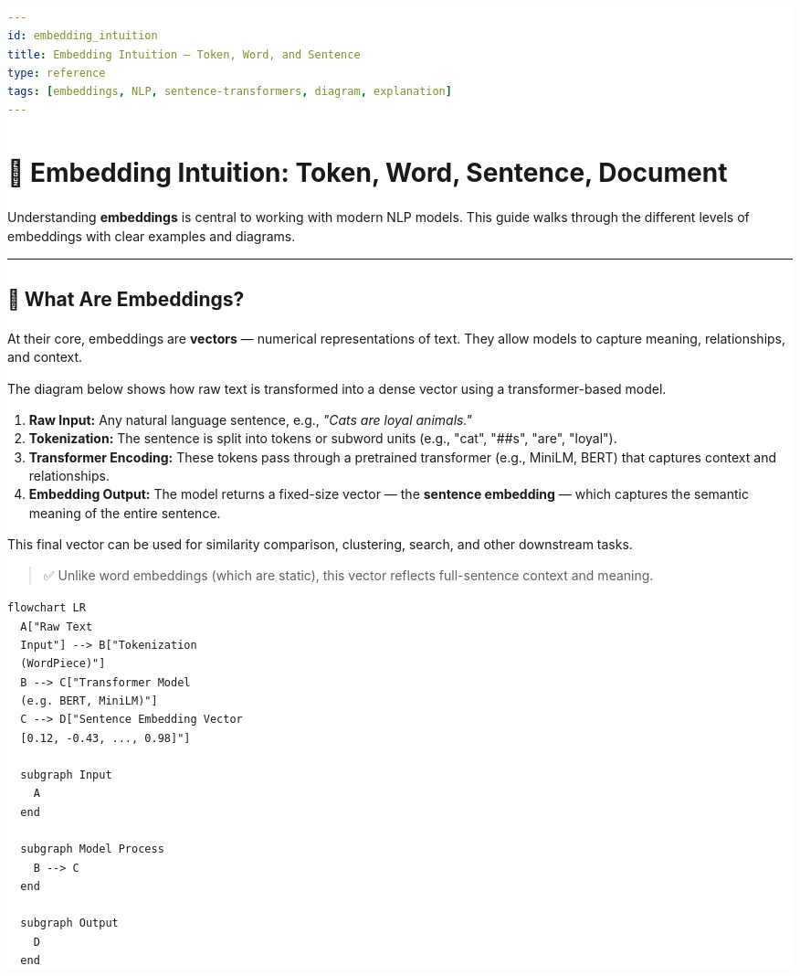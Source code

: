 ```yaml
---
id: embedding_intuition
title: Embedding Intuition – Token, Word, and Sentence
type: reference
tags: [embeddings, NLP, sentence-transformers, diagram, explanation]
---
```


# 🧠 Embedding Intuition: Token, Word, Sentence, Document

Understanding **embeddings** is central to working with modern NLP models. This guide walks through the different levels of embeddings with clear examples and diagrams.

---

## 🧩 What Are Embeddings?

At their core, embeddings are **vectors** — numerical representations of text. They allow models to capture meaning, relationships, and context.

The diagram below shows how raw text is transformed into a dense vector using a transformer-based model.

1. **Raw Input:** Any natural language sentence, e.g., *"Cats are loyal animals."*
2. **Tokenization:** The sentence is split into tokens or subword units (e.g., "cat", "##s", "are", "loyal").
3. **Transformer Encoding:** These tokens pass through a pretrained transformer (e.g., MiniLM, BERT) that captures context and relationships.
4. **Embedding Output:** The model returns a fixed-size vector — the **sentence embedding** — which captures the semantic meaning of the entire sentence.

This final vector can be used for similarity comparison, clustering, search, and other downstream tasks.

> ✅ Unlike word embeddings (which are static), this vector reflects full-sentence context and meaning.


```mermaid
flowchart LR
  A["Raw Text 
  Input"] --> B["Tokenization
  (WordPiece)"]
  B --> C["Transformer Model
  (e.g. BERT, MiniLM)"]
  C --> D["Sentence Embedding Vector
  [0.12, -0.43, ..., 0.98]"]

  subgraph Input
    A
  end

  subgraph Model Process
    B --> C
  end

  subgraph Output
    D
  end

```
